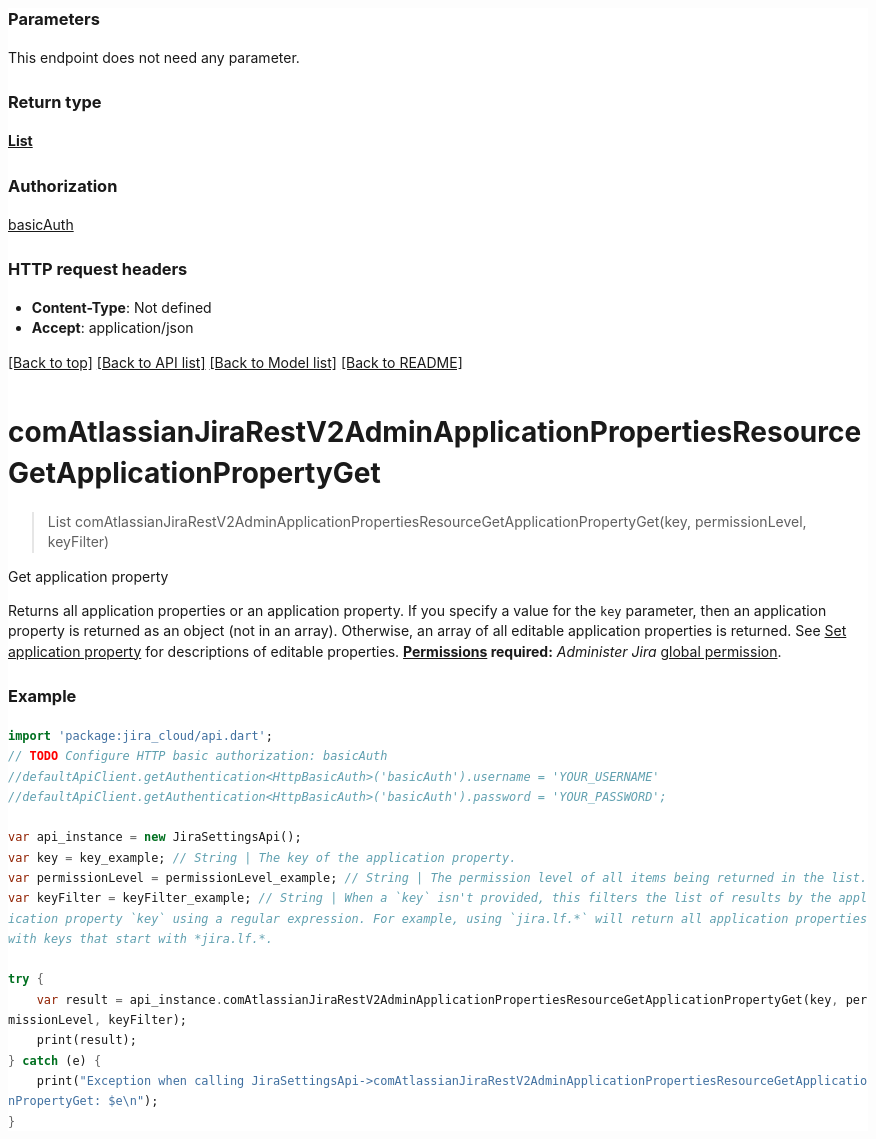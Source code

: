 ### Parameters
This endpoint does not need any parameter.

### Return type

[**List<ApplicationProperty>**](ApplicationProperty.md)

### Authorization

[basicAuth](../README.md#basicAuth)

### HTTP request headers

 - **Content-Type**: Not defined
 - **Accept**: application/json

[[Back to top]](#) [[Back to API list]](../README.md#documentation-for-api-endpoints) [[Back to Model list]](../README.md#documentation-for-models) [[Back to README]](../README.md)

# **comAtlassianJiraRestV2AdminApplicationPropertiesResourceGetApplicationPropertyGet**
> List<ApplicationProperty> comAtlassianJiraRestV2AdminApplicationPropertiesResourceGetApplicationPropertyGet(key, permissionLevel, keyFilter)

Get application property

Returns all application properties or an application property.  If you specify a value for the `key` parameter, then an application property is returned as an object (not in an array). Otherwise, an array of all editable application properties is returned. See [Set application property](#api-rest-api-3-application-properties-id-put) for descriptions of editable properties.  **[Permissions](#permissions) required:** *Administer Jira* [global permission](https://confluence.atlassian.com/x/x4dKLg).

### Example 
```dart
import 'package:jira_cloud/api.dart';
// TODO Configure HTTP basic authorization: basicAuth
//defaultApiClient.getAuthentication<HttpBasicAuth>('basicAuth').username = 'YOUR_USERNAME'
//defaultApiClient.getAuthentication<HttpBasicAuth>('basicAuth').password = 'YOUR_PASSWORD';

var api_instance = new JiraSettingsApi();
var key = key_example; // String | The key of the application property.
var permissionLevel = permissionLevel_example; // String | The permission level of all items being returned in the list.
var keyFilter = keyFilter_example; // String | When a `key` isn't provided, this filters the list of results by the application property `key` using a regular expression. For example, using `jira.lf.*` will return all application properties with keys that start with *jira.lf.*.

try { 
    var result = api_instance.comAtlassianJiraRestV2AdminApplicationPropertiesResourceGetApplicationPropertyGet(key, permissionLevel, keyFilter);
    print(result);
} catch (e) {
    print("Exception when calling JiraSettingsApi->comAtlassianJiraRestV2AdminApplicationPropertiesResourceGetApplicationPropertyGet: $e\n");
}
```
